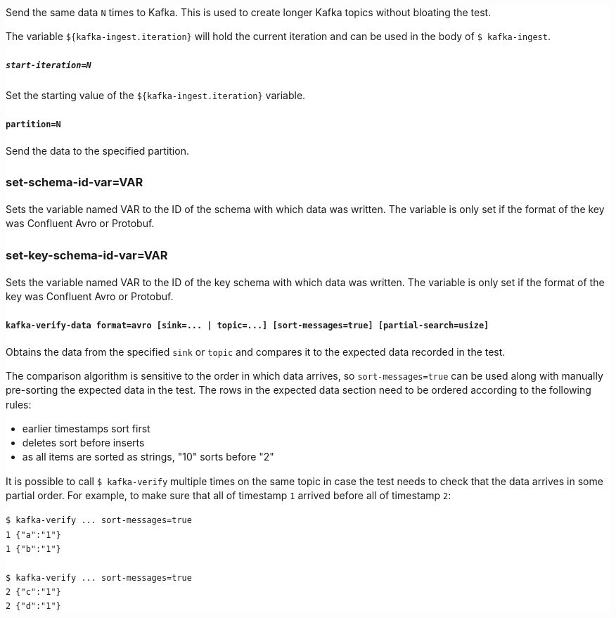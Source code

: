 Send the same data `N` times to Kafka. This is used to create longer Kafka topics without bloating the test.

The variable `${kafka-ingest.iteration}` will hold the current iteration and can be used in the body of `$ kafka-ingest`.

##### `start-iteration=N`

Set the starting value of the `${kafka-ingest.iteration}` variable.

#### `partition=N`

Send the data to the specified partition.

### set-schema-id-var=VAR

Sets the variable named VAR to the ID of the schema with which data was written.
The variable is only set if the format of the key was Confluent Avro or
Protobuf.

### set-key-schema-id-var=VAR

Sets the variable named VAR to the ID of the key schema with which data was
written. The variable is only set if the format of the key was Confluent Avro
or Protobuf.

#### `kafka-verify-data format=avro [sink=... | topic=...] [sort-messages=true] [partial-search=usize]`

Obtains the data from the specified `sink` or `topic` and compares it to the expected data recorded in the test.

The comparison algorithm is sensitive to the order in which data arrives, so `sort-messages=true` can be used
along with manually pre-sorting the expected data in the test. The rows in the expected data section need to
be ordered according to the following rules:
 - earlier timestamps sort first
 - deletes sort before inserts
 - as all items are sorted as strings, "10" sorts before "2"

It is possible to call `$ kafka-verify` multiple times on the same topic in case the test needs to check
that the data arrives in some partial order. For example, to make sure that all of timestamp `1` arrived
before all of timestamp `2`:

```
$ kafka-verify ... sort-messages=true
1 {"a":"1"}
1 {"b":"1"}

$ kafka-verify ... sort-messages=true
2 {"c":"1"}
2 {"d":"1"}
```


[LocalStack]: https://github.com/localstack/localstack
[confluent-arm]: https://github.com/confluentinc/common-docker/issues/117#issuecomment-948789717
[aws-creds]: https://github.com/MaterializeInc/i2/blob/main/doc/aws-access.md